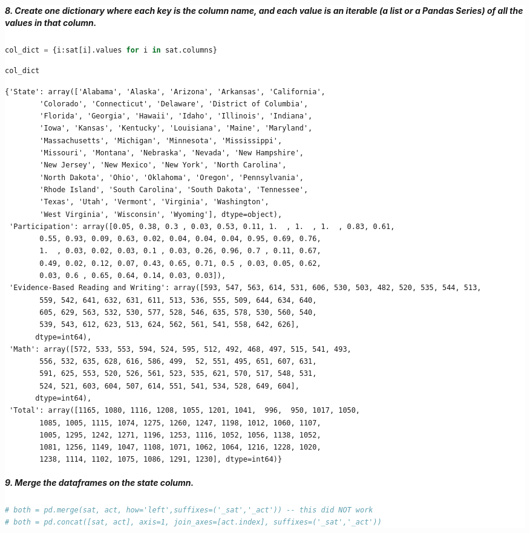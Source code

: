 ##### 8. Create one dictionary where each key is the column name, and each value is an iterable (a list or a Pandas Series) of all the values in that column.


```python
col_dict = {i:sat[i].values for i in sat.columns}
```


```python
col_dict
```




    {'State': array(['Alabama', 'Alaska', 'Arizona', 'Arkansas', 'California',
            'Colorado', 'Connecticut', 'Delaware', 'District of Columbia',
            'Florida', 'Georgia', 'Hawaii', 'Idaho', 'Illinois', 'Indiana',
            'Iowa', 'Kansas', 'Kentucky', 'Louisiana', 'Maine', 'Maryland',
            'Massachusetts', 'Michigan', 'Minnesota', 'Mississippi',
            'Missouri', 'Montana', 'Nebraska', 'Nevada', 'New Hampshire',
            'New Jersey', 'New Mexico', 'New York', 'North Carolina',
            'North Dakota', 'Ohio', 'Oklahoma', 'Oregon', 'Pennsylvania',
            'Rhode Island', 'South Carolina', 'South Dakota', 'Tennessee',
            'Texas', 'Utah', 'Vermont', 'Virginia', 'Washington',
            'West Virginia', 'Wisconsin', 'Wyoming'], dtype=object),
     'Participation': array([0.05, 0.38, 0.3 , 0.03, 0.53, 0.11, 1.  , 1.  , 1.  , 0.83, 0.61,
            0.55, 0.93, 0.09, 0.63, 0.02, 0.04, 0.04, 0.04, 0.95, 0.69, 0.76,
            1.  , 0.03, 0.02, 0.03, 0.1 , 0.03, 0.26, 0.96, 0.7 , 0.11, 0.67,
            0.49, 0.02, 0.12, 0.07, 0.43, 0.65, 0.71, 0.5 , 0.03, 0.05, 0.62,
            0.03, 0.6 , 0.65, 0.64, 0.14, 0.03, 0.03]),
     'Evidence-Based Reading and Writing': array([593, 547, 563, 614, 531, 606, 530, 503, 482, 520, 535, 544, 513,
            559, 542, 641, 632, 631, 611, 513, 536, 555, 509, 644, 634, 640,
            605, 629, 563, 532, 530, 577, 528, 546, 635, 578, 530, 560, 540,
            539, 543, 612, 623, 513, 624, 562, 561, 541, 558, 642, 626],
           dtype=int64),
     'Math': array([572, 533, 553, 594, 524, 595, 512, 492, 468, 497, 515, 541, 493,
            556, 532, 635, 628, 616, 586, 499,  52, 551, 495, 651, 607, 631,
            591, 625, 553, 520, 526, 561, 523, 535, 621, 570, 517, 548, 531,
            524, 521, 603, 604, 507, 614, 551, 541, 534, 528, 649, 604],
           dtype=int64),
     'Total': array([1165, 1080, 1116, 1208, 1055, 1201, 1041,  996,  950, 1017, 1050,
            1085, 1005, 1115, 1074, 1275, 1260, 1247, 1198, 1012, 1060, 1107,
            1005, 1295, 1242, 1271, 1196, 1253, 1116, 1052, 1056, 1138, 1052,
            1081, 1256, 1149, 1047, 1108, 1071, 1062, 1064, 1216, 1228, 1020,
            1238, 1114, 1102, 1075, 1086, 1291, 1230], dtype=int64)}



##### 9. Merge the dataframes on the state column.


```python
# both = pd.merge(sat, act, how='left',suffixes=('_sat','_act')) -- this did NOT work
# both = pd.concat([sat, act], axis=1, join_axes=[act.index], suffixes=('_sat','_act'))
```
